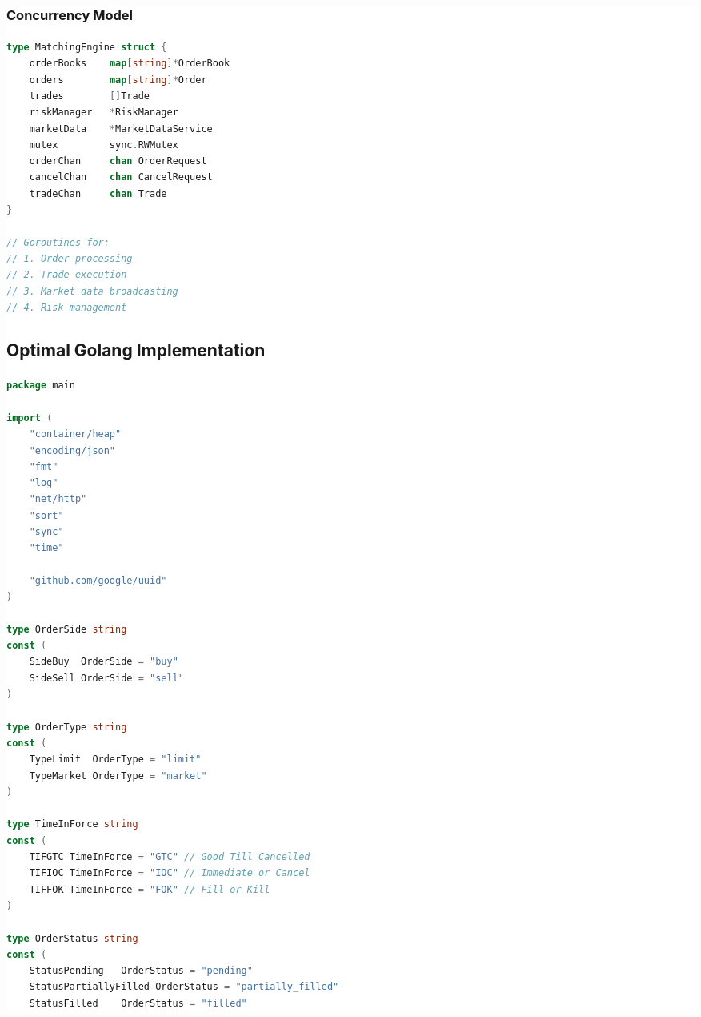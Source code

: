 ### Concurrency Model

```go
type MatchingEngine struct {
    orderBooks    map[string]*OrderBook
    orders        map[string]*Order
    trades        []Trade
    riskManager   *RiskManager
    marketData    *MarketDataService
    mutex         sync.RWMutex
    orderChan     chan OrderRequest
    cancelChan    chan CancelRequest
    tradeChan     chan Trade
}

// Goroutines for:
// 1. Order processing
// 2. Trade execution
// 3. Market data broadcasting
// 4. Risk management
```

## Optimal Golang Implementation

```go
package main

import (
    "container/heap"
    "encoding/json"
    "fmt"
    "log"
    "net/http"
    "sort"
    "sync"
    "time"

    "github.com/google/uuid"
)

type OrderSide string
const (
    SideBuy  OrderSide = "buy"
    SideSell OrderSide = "sell"
)

type OrderType string
const (
    TypeLimit  OrderType = "limit"
    TypeMarket OrderType = "market"
)

type TimeInForce string
const (
    TIFGTC TimeInForce = "GTC" // Good Till Cancelled
    TIFIOC TimeInForce = "IOC" // Immediate or Cancel
    TIFFOK TimeInForce = "FOK" // Fill or Kill
)

type OrderStatus string
const (
    StatusPending   OrderStatus = "pending"
    StatusPartiallyFilled OrderStatus = "partially_filled"
    StatusFilled    OrderStatus = "filled"
```
